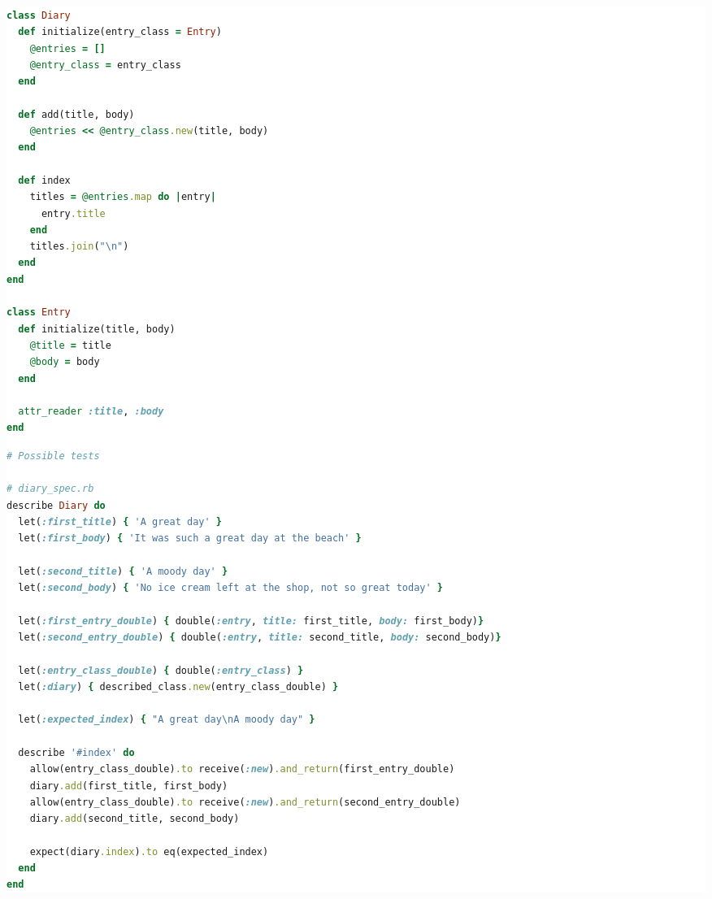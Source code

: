 ```ruby
class Diary
  def initialize(entry_class = Entry)
    @entries = []
    @entry_class = entry_class
  end

  def add(title, body)
    @entries << @entry_class.new(title, body)
  end

  def index
    titles = @entries.map do |entry|
      entry.title
    end
    titles.join("\n")
  end
end

class Entry
  def initialize(title, body)
    @title = title
    @body = body
  end

  attr_reader :title, :body
end
``` 

```ruby
# Possible tests

# diary_spec.rb
describe Diary do
  let(:first_title) { 'A great day' }
  let(:first_body) { 'It was such a great day at the beach' }

  let(:second_title) { 'A moody day' }
  let(:second_body) { 'No ice cream left at the shop, not so great today' }

  let(:first_entry_double) { double(:entry, title: first_title, body: first_body)}
  let(:second_entry_double) { double(:entry, title: second_title, body: second_body)}

  let(:entry_class_double) { double(:entry_class) }
  let(:diary) { described_class.new(entry_class_double) }

  let(:expected_index) { "A great day\nA moody day" }

  describe '#index' do
    allow(entry_class_double).to receive(:new).and_return(first_entry_double)
    diary.add(first_title, first_body)
    allow(entry_class_double).to receive(:new).and_return(second_entry_double)
    diary.add(second_title, second_body)

    expect(diary.index).to eq(expected_index)
  end
end
```
